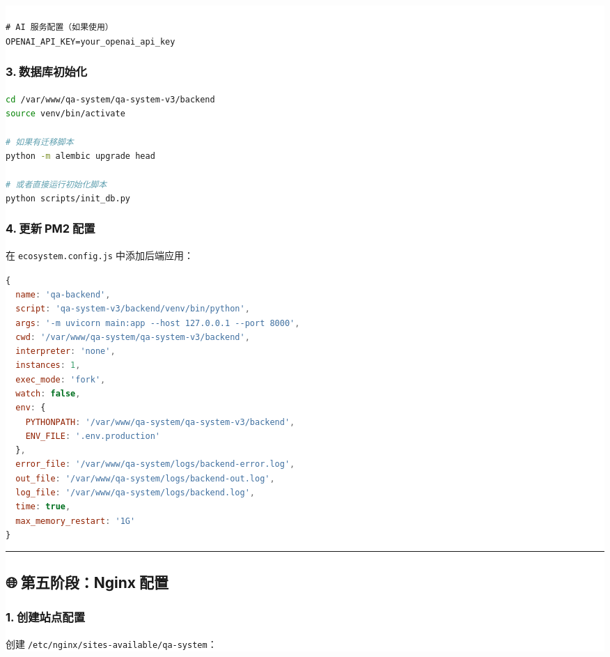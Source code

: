 ```env

# AI 服务配置（如果使用）
OPENAI_API_KEY=your_openai_api_key
```

### 3. 数据库初始化

```bash
cd /var/www/qa-system/qa-system-v3/backend
source venv/bin/activate

# 如果有迁移脚本
python -m alembic upgrade head

# 或者直接运行初始化脚本
python scripts/init_db.py
```

### 4. 更新 PM2 配置

在 `ecosystem.config.js` 中添加后端应用：

```javascript
{
  name: 'qa-backend',
  script: 'qa-system-v3/backend/venv/bin/python',
  args: '-m uvicorn main:app --host 127.0.0.1 --port 8000',
  cwd: '/var/www/qa-system/qa-system-v3/backend',
  interpreter: 'none',
  instances: 1,
  exec_mode: 'fork',
  watch: false,
  env: {
    PYTHONPATH: '/var/www/qa-system/qa-system-v3/backend',
    ENV_FILE: '.env.production'
  },
  error_file: '/var/www/qa-system/logs/backend-error.log',
  out_file: '/var/www/qa-system/logs/backend-out.log',
  log_file: '/var/www/qa-system/logs/backend.log',
  time: true,
  max_memory_restart: '1G'
}
```

---

## 🌐 第五阶段：Nginx 配置

### 1. 创建站点配置

创建 `/etc/nginx/sites-available/qa-system`：
